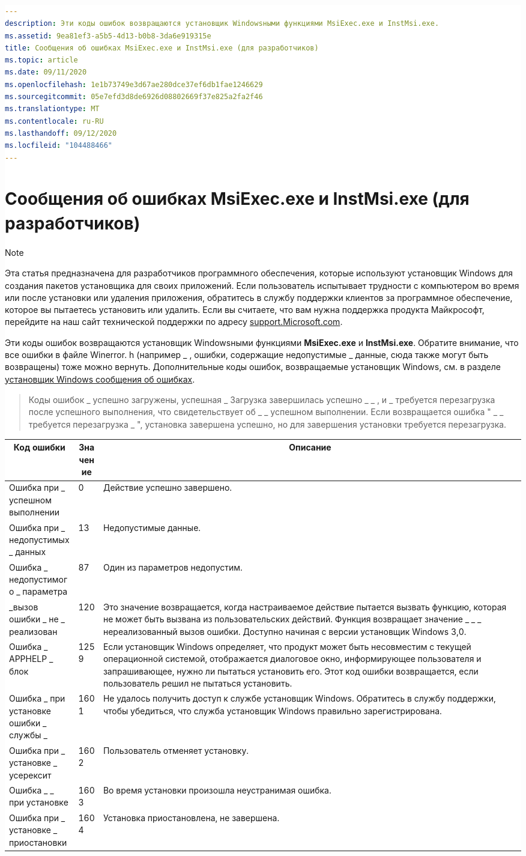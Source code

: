 ```yaml
---
description: Эти коды ошибок возвращаются установщик Windowsными функциями MsiExec.exe и InstMsi.exe.
ms.assetid: 9ea81ef3-a5b5-4d13-b0b8-3da6e919315e
title: Сообщения об ошибках MsiExec.exe и InstMsi.exe (для разработчиков)
ms.topic: article
ms.date: 09/11/2020
ms.openlocfilehash: 1e1b73749e3d67ae280dce37ef6db1fae1246629
ms.sourcegitcommit: 05e7efd3d8de6926d08802669f37e825a2fa2f46
ms.translationtype: MT
ms.contentlocale: ru-RU
ms.lasthandoff: 09/12/2020
ms.locfileid: "104488466"
---
```

# <a name="msiexecexe-and-instmsiexe-error-messages-for-developers"></a>Сообщения об ошибках MsiExec.exe и InstMsi.exe (для разработчиков)

> [!NOTE]  
> Эта статья предназначена для разработчиков программного обеспечения, которые используют установщик Windows для создания пакетов установщика для своих приложений. Если пользователь испытывает трудности с компьютером во время или после установки или удаления приложения, обратитесь в службу поддержки клиентов за программное обеспечение, которое вы пытаетесь установить или удалить. Если вы считаете, что вам нужна поддержка продукта Майкрософт, перейдите на наш сайт технической поддержки по адресу [support.Microsoft.com](https://support.microsoft.com).

Эти коды ошибок возвращаются установщик Windowsными функциями **MsiExec.exe** и **InstMsi.exe**. Обратите внимание, что все ошибки в файле Winerror. h (например \_ , ошибки, содержащие недопустимые \_ данные, сюда также могут быть возвращены) тоже можно вернуть. Дополнительные коды ошибок, возвращаемые установщик Windows, см. в разделе [установщик Windows сообщения об ошибках](windows-installer-error-messages.md).
 
> Коды ошибок \_ успешно загружены, успешная \_ Загрузка завершилась успешно \_ \_ , и \_ требуется перезагрузка после успешного выполнения, что свидетельствует об \_ \_ успешном выполнении. Если возвращается ошибка " \_ \_ требуется перезагрузка \_ ", установка завершена успешно, но для завершения установки требуется перезагрузка.


| Код ошибки                                 | Значение | Описание                                                                                                                                                                                                                                                                   |
|--------------------------------------------|-------|-------------------------------------------------------------------------------------------------------------------------------------------------------------------------------------------------------------------------------------------------------------------------------|
| Ошибка при \_ успешном выполнении                             | 0     | Действие успешно завершено.                                                                                                                                                                                                                                            |
| Ошибка при \_ недопустимых \_ данных                       | 13    | Недопустимые данные.                                                                                                                                                                                                                                                          |
| Ошибка \_ недопустимого \_ параметра                  | 87    | Один из параметров недопустим.                                                                                                                                                                                                                                            |
| \_вызов ошибки \_ не \_ реализован              | 120   | Это значение возвращается, когда настраиваемое действие пытается вызвать функцию, которая не может быть вызвана из пользовательских действий. Функция возвращает значение \_ \_ \_ нереализованный вызов ошибки. Доступно начиная с версии установщик Windows 3,0.                                      |
| Ошибка \_ APPHELP \_ блок                      | 1259  | Если установщик Windows определяет, что продукт может быть несовместим с текущей операционной системой, отображается диалоговое окно, информирующее пользователя и запрашивающее, нужно ли пытаться установить его. Этот код ошибки возвращается, если пользователь решил не пытаться установить.        |
| Ошибка \_ при установке ошибки \_ службы \_           | 1601  | Не удалось получить доступ к службе установщик Windows. Обратитесь в службу поддержки, чтобы убедиться, что служба установщик Windows правильно зарегистрирована.                                                                                                                      |
| Ошибка при \_ установке \_ усерексит                   | 1602  | Пользователь отменяет установку.                                                                                                                                                                                                                                                |
| Ошибка \_ \_ при установке                    | 1603  | Во время установки произошла неустранимая ошибка.                                                                                                                                                                                                                                   |
| Ошибка при \_ установке \_ приостановки                    | 1604  | Установка приостановлена, не завершена.                                                                                                                                                                                                                                           |
